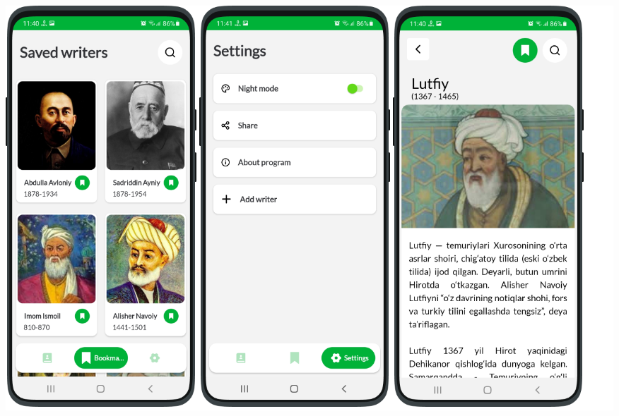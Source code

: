 <img src="images/4.png" width = "270" > <img src="images/5.png" width = "270" > <img src="images/6.png" width = "270" >